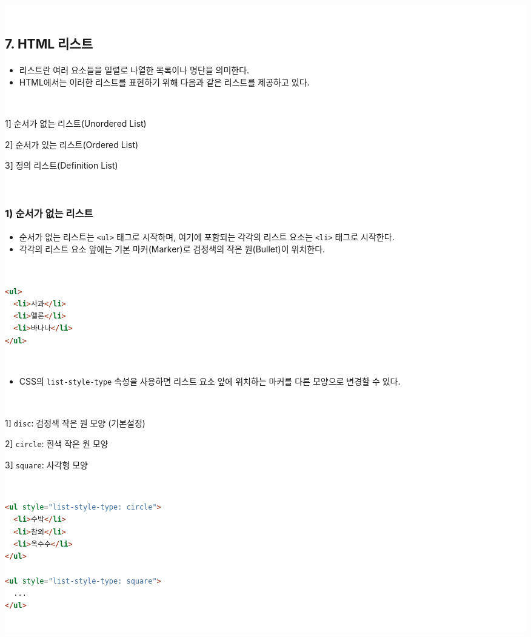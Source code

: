 <br/>

## 7. HTML 리스트

- 리스트란 여러 요소들을 일렬로 나열한 목록이나 명단을 의미한다.
- HTML에서는 이러한 리스트를 표현하기 위해 다음과 같은 리스트를 제공하고 있다.

<br/>

1] 순서가 없는 리스트(Unordered List)

2] 순서가 있는 리스트(Ordered List)

3] 정의 리스트(Definition List)

<br/>

### 1) 순서가 없는 리스트

- 순서가 없는 리스트는 `<ul>` 태그로 시작하며, 여기에 포함되는 각각의 리스트 요소는 `<li>` 태그로 시작한다.
- 각각의 리스트 요소 앞에는 기본 마커(Marker)로 검정색의 작은 원(Bullet)이 위치한다.

<br/>

```html
<ul>
  <li>사과</li>
  <li>멜론</li>
  <li>바나나</li>
</ul>
```

<br/>

- CSS의 `list-style-type` 속성을 사용하면 리스트 요소 앞에 위치하는 마커를 다른 모양으로 변경할 수 있다.

<br/>

1] `disc`: 검정색 작은 원 모양 (기본설정)

2] `circle`: 흰색 작은 원 모양

3] `square`: 사각형 모양

<br/>

```html
<ul style="list-style-type: circle">
  <li>수박</li>
  <li>참외</li>
  <li>옥수수</li>
</ul>

<ul style="list-style-type: square">
  ...
</ul>
```

<br/>
